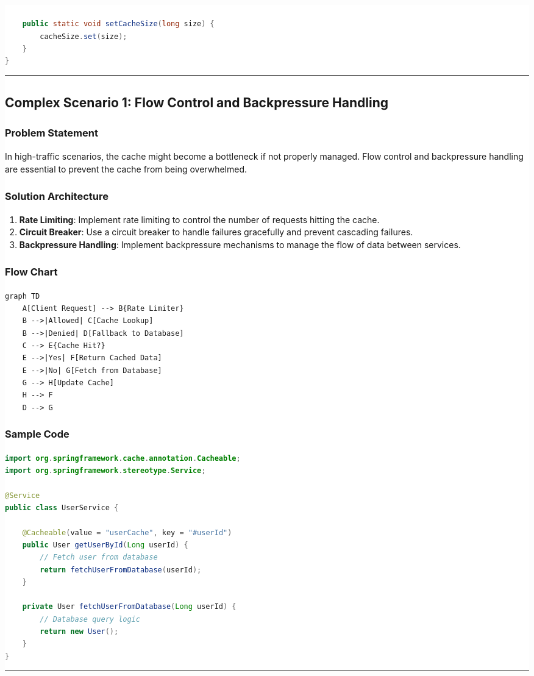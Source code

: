 ```java

    public static void setCacheSize(long size) {
        cacheSize.set(size);
    }
}
```

---

<a name="complex-scenario-1-flow-control-and-backpressure-handling"></a>
## Complex Scenario 1: Flow Control and Backpressure Handling

### Problem Statement

In high-traffic scenarios, the cache might become a bottleneck if not properly managed. Flow control and backpressure handling are essential to prevent the cache from being overwhelmed.

### Solution Architecture

1. **Rate Limiting**: Implement rate limiting to control the number of requests hitting the cache.
2. **Circuit Breaker**: Use a circuit breaker to handle failures gracefully and prevent cascading failures.
3. **Backpressure Handling**: Implement backpressure mechanisms to manage the flow of data between services.

### Flow Chart

```mermaid
graph TD
    A[Client Request] --> B{Rate Limiter}
    B -->|Allowed| C[Cache Lookup]
    B -->|Denied| D[Fallback to Database]
    C --> E{Cache Hit?}
    E -->|Yes| F[Return Cached Data]
    E -->|No| G[Fetch from Database]
    G --> H[Update Cache]
    H --> F
    D --> G
```

### Sample Code

```java
import org.springframework.cache.annotation.Cacheable;
import org.springframework.stereotype.Service;

@Service
public class UserService {

    @Cacheable(value = "userCache", key = "#userId")
    public User getUserById(Long userId) {
        // Fetch user from database
        return fetchUserFromDatabase(userId);
    }

    private User fetchUserFromDatabase(Long userId) {
        // Database query logic
        return new User();
    }
}
```

---